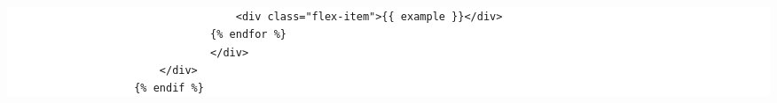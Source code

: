                                         <div class="flex-item">{{ example }}</div>
                                    {% endfor %}
                                    </div>
                            </div>
                        {% endif %}